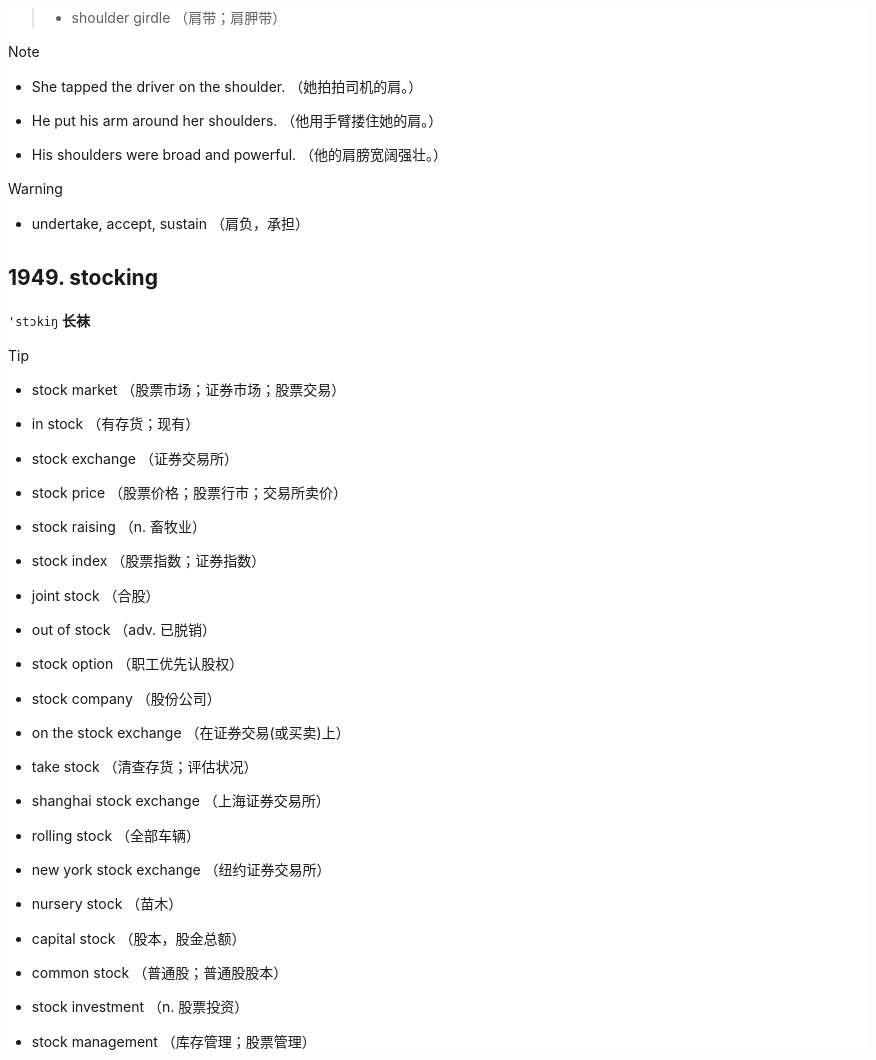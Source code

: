 >
> - shoulder girdle （肩带；肩胛带）
>

> [!NOTE]
>
> - She tapped the driver on the shoulder. （她拍拍司机的肩。）
>
> - He put his arm around her shoulders. （他用手臂搂住她的肩。）
>
> - His shoulders were broad and powerful. （他的肩膀宽阔强壮。）
>

> [!WARNING]
>
> - undertake, accept, sustain （肩负，承担）
>

## 1949. stocking

`'stɔkiŋ`  **长袜**

> [!TIP]
>
> - stock market （股票市场；证券市场；股票交易）
>
> - in stock （有存货；现有）
>
> - stock exchange （证券交易所）
>
> - stock price （股票价格；股票行市；交易所卖价）
>
> - stock raising （n. 畜牧业）
>
> - stock index （股票指数；证券指数）
>
> - joint stock （合股）
>
> - out of stock （adv. 已脱销）
>
> - stock option （职工优先认股权）
>
> - stock company （股份公司）
>
> - on the stock exchange （在证券交易(或买卖)上）
>
> - take stock （清查存货；评估状况）
>
> - shanghai stock exchange （上海证券交易所）
>
> - rolling stock （全部车辆）
>
> - new york stock exchange （纽约证券交易所）
>
> - nursery stock （苗木）
>
> - capital stock （股本，股金总额）
>
> - common stock （普通股；普通股股本）
>
> - stock investment （n. 股票投资）
>
> - stock management （库存管理；股票管理）
>
